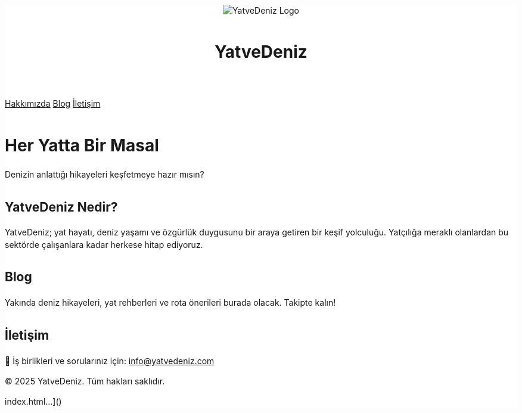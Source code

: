 <header>
    <img src="https://via.placeholder.com/150x60?text=YatveDeniz+Logo" alt="YatveDeniz Logo">
    <h1>YatveDeniz</h1>
</header>

<nav>
    <a href="#hakkimizda">Hakkımızda</a>
    <a href="#blog">Blog</a>
    <a href="#iletisim">İletişim</a>
</nav>

<div class="hero">
    <h1>Her Yatta Bir Masal</h1>
    <p>Denizin anlattığı hikayeleri keşfetmeye hazır mısın?</p>
</div>

<section id="hakkimizda">
    <h2>YatveDeniz Nedir?</h2>
    <p>YatveDeniz; yat hayatı, deniz yaşamı ve özgürlük duygusunu bir araya getiren bir keşif yolculuğu. 
    Yatçılığa meraklı olanlardan bu sektörde çalışanlara kadar herkese hitap ediyoruz.</p>
</section>

<section id="blog">
    <h2>Blog</h2>
    <p>Yakında deniz hikayeleri, yat rehberleri ve rota önerileri burada olacak. Takipte kalın!</p>
</section>

<section id="iletisim">
    <h2>İletişim</h2>
    <p>📩 İş birlikleri ve sorularınız için: <a href="mailto:yatvedeniz@gmail.com">info@yatvedeniz.com</a></p>
</section>

<footer>
    <p>© 2025 YatveDeniz. Tüm hakları saklıdır.</p>
</footer>

</body>
</html>
 index.html…]()




